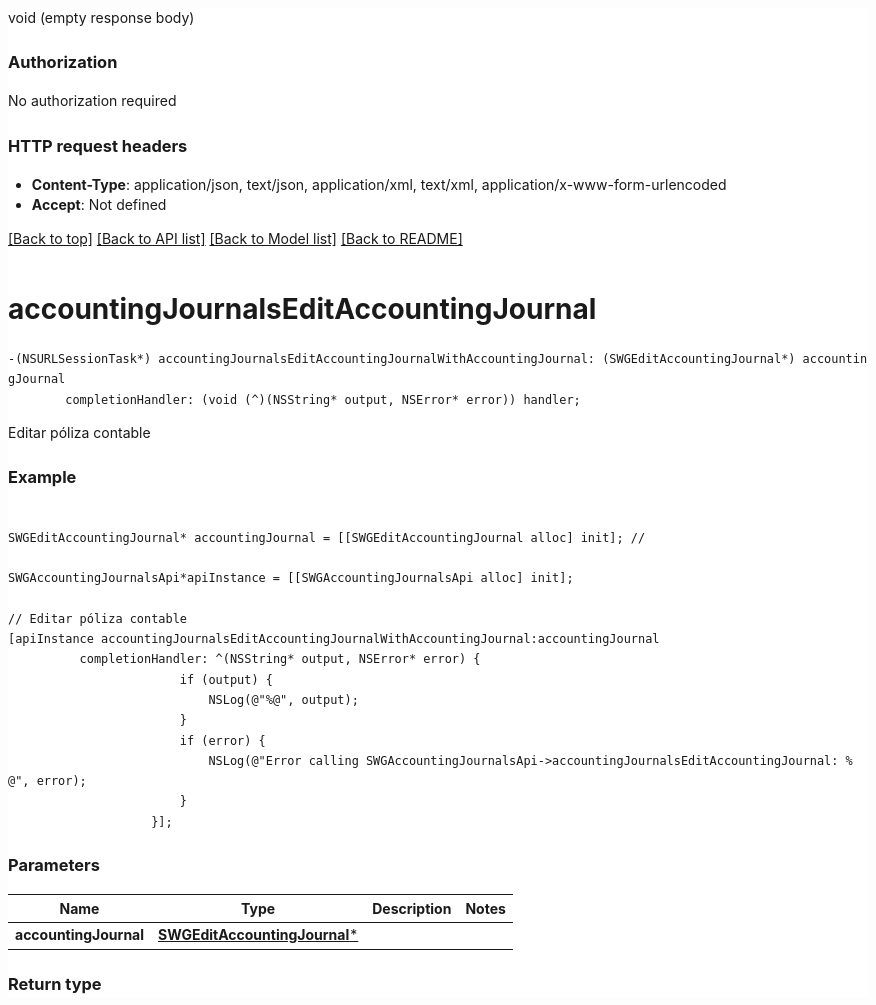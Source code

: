 void (empty response body)

### Authorization

No authorization required

### HTTP request headers

 - **Content-Type**: application/json, text/json, application/xml, text/xml, application/x-www-form-urlencoded
 - **Accept**: Not defined

[[Back to top]](#) [[Back to API list]](../README.md#documentation-for-api-endpoints) [[Back to Model list]](../README.md#documentation-for-models) [[Back to README]](../README.md)

# **accountingJournalsEditAccountingJournal**
```objc
-(NSURLSessionTask*) accountingJournalsEditAccountingJournalWithAccountingJournal: (SWGEditAccountingJournal*) accountingJournal
        completionHandler: (void (^)(NSString* output, NSError* error)) handler;
```

Editar póliza contable



### Example 
```objc

SWGEditAccountingJournal* accountingJournal = [[SWGEditAccountingJournal alloc] init]; // 

SWGAccountingJournalsApi*apiInstance = [[SWGAccountingJournalsApi alloc] init];

// Editar póliza contable
[apiInstance accountingJournalsEditAccountingJournalWithAccountingJournal:accountingJournal
          completionHandler: ^(NSString* output, NSError* error) {
                        if (output) {
                            NSLog(@"%@", output);
                        }
                        if (error) {
                            NSLog(@"Error calling SWGAccountingJournalsApi->accountingJournalsEditAccountingJournal: %@", error);
                        }
                    }];
```

### Parameters

Name | Type | Description  | Notes
------------- | ------------- | ------------- | -------------
 **accountingJournal** | [**SWGEditAccountingJournal***](SWGEditAccountingJournal.md)|  | 

### Return type
